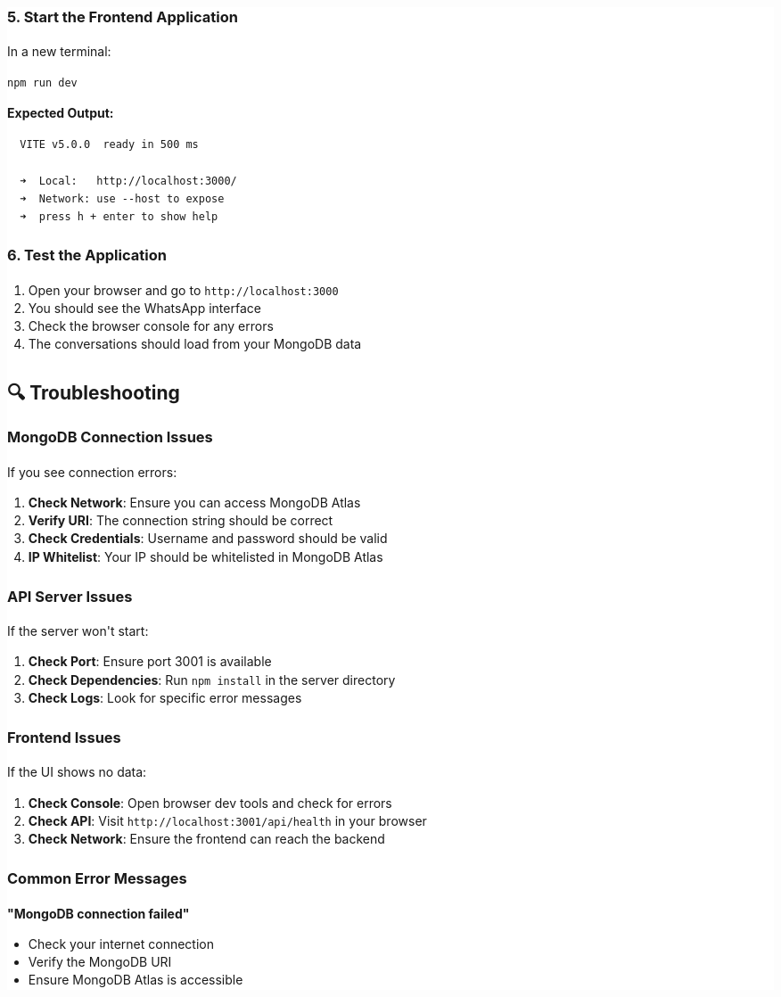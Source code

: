 ### 5. Start the Frontend Application

In a new terminal:

```bash
npm run dev
```

**Expected Output:**
```
  VITE v5.0.0  ready in 500 ms

  ➜  Local:   http://localhost:3000/
  ➜  Network: use --host to expose
  ➜  press h + enter to show help
```

### 6. Test the Application

1. Open your browser and go to `http://localhost:3000`
2. You should see the WhatsApp interface
3. Check the browser console for any errors
4. The conversations should load from your MongoDB data

## 🔍 Troubleshooting

### MongoDB Connection Issues

If you see connection errors:

1. **Check Network**: Ensure you can access MongoDB Atlas
2. **Verify URI**: The connection string should be correct
3. **Check Credentials**: Username and password should be valid
4. **IP Whitelist**: Your IP should be whitelisted in MongoDB Atlas

### API Server Issues

If the server won't start:

1. **Check Port**: Ensure port 3001 is available
2. **Check Dependencies**: Run `npm install` in the server directory
3. **Check Logs**: Look for specific error messages

### Frontend Issues

If the UI shows no data:

1. **Check Console**: Open browser dev tools and check for errors
2. **Check API**: Visit `http://localhost:3001/api/health` in your browser
3. **Check Network**: Ensure the frontend can reach the backend

### Common Error Messages

**"MongoDB connection failed"**
- Check your internet connection
- Verify the MongoDB URI
- Ensure MongoDB Atlas is accessible
